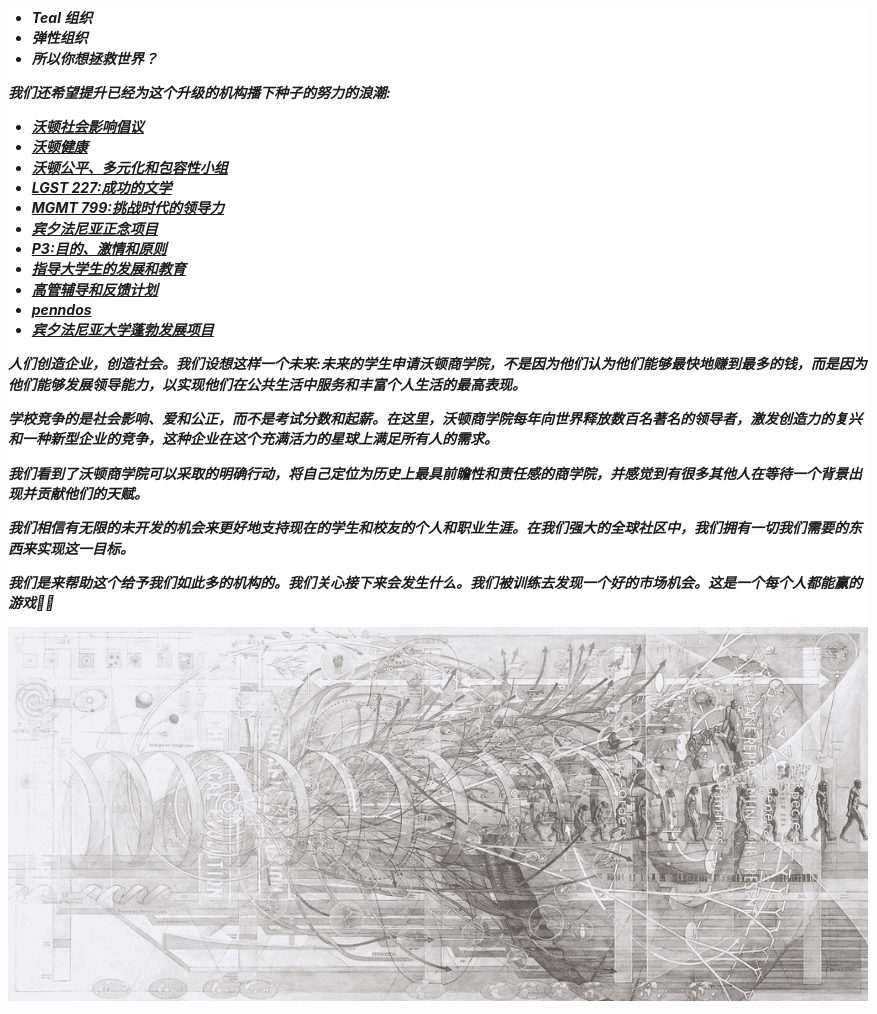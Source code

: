 *   ***Teal 组织***
*   ***弹性组织***
*   ***所以你想拯救世界？***

***我们还希望提升已经为这个升级的机构播下种子的努力的浪潮:***

*   ***[沃顿社会影响倡议](http://n.upenn.edu)***
*   ***[沃顿健康](https://www.facebook.com/whartonwellness/?ref=gs&fref=gs&dti=1514086118668798&hc_location=group)***
*   ***[沃顿公平、多元化和包容性小组](https://groups.wharton.upenn.edu/wedig/home/)***
*   ***[LGST 227:成功的文学](https://magazine.wharton.upenn.edu/issues/spring-2016/learn-to-define-your-true-success/)***
*   ***[MGMT 799:挑战时代的领导力](https://www.thedp.com/article/2020/11/penn-wharton-management-risk-class-covid-19)***
*   ***[宾夕法尼亚正念项目](https://www.pennmedicine.org/for-patients-and-visitors/find-a-program-or-service/mindfulness)***
*   ***[P3:目的、激情和原则](https://leadership.wharton.upenn.edu/p3/)***
*   ***[指导大学生的发展和教育](https://leadership.wharton.upenn.edu/guide/)***
*   ***[高管辅导和反馈计划](https://leadership.wharton.upenn.edu/ecfp/)***
*   ***[penndos](https://www.facebook.com/penndoes/?ref=gs&fref=gs&dti=1514086118668798&hc_location=group)***
*   ***[宾夕法尼亚大学蓬勃发展项目](https://faculty.wharton.upenn.edu/wp-content/uploads/2016/11/Penn-Program-for-Flourishing-Flyer-Final.pdf)***

***人们创造企业，创造社会。我们设想这样一个未来:未来的学生申请沃顿商学院，不是因为他们认为他们能够最快地赚到最多的钱，而是因为他们能够发展领导能力，以实现他们在公共生活中服务和丰富个人生活的最高表现。***

***学校竞争的是社会影响、爱和公正，而不是考试分数和起薪。在这里，沃顿商学院每年向世界释放数百名著名的领导者，激发创造力的复兴和一种新型企业的竞争，这种企业在这个充满活力的星球上满足所有人的需求。***

***我们看到了沃顿商学院可以采取的明确行动，将自己定位为历史上最具前瞻性和责任感的商学院，并感觉到有很多其他人在等待一个背景出现并贡献他们的天赋。***

***我们相信有无限的未开发的机会来更好地支持现在的学生和校友的个人和职业生涯。在我们强大的全球社区中，我们拥有一切我们需要的东西来实现这一目标。***

***我们是来帮助这个给予我们如此多的机构的。我们关心接下来会发生什么。我们被训练去发现一个好的市场机会。这是一个每个人都能赢的游戏💪🏼***

***![](img/ef0a86ad7207913bdb9dee6e82159ac9.png)***
